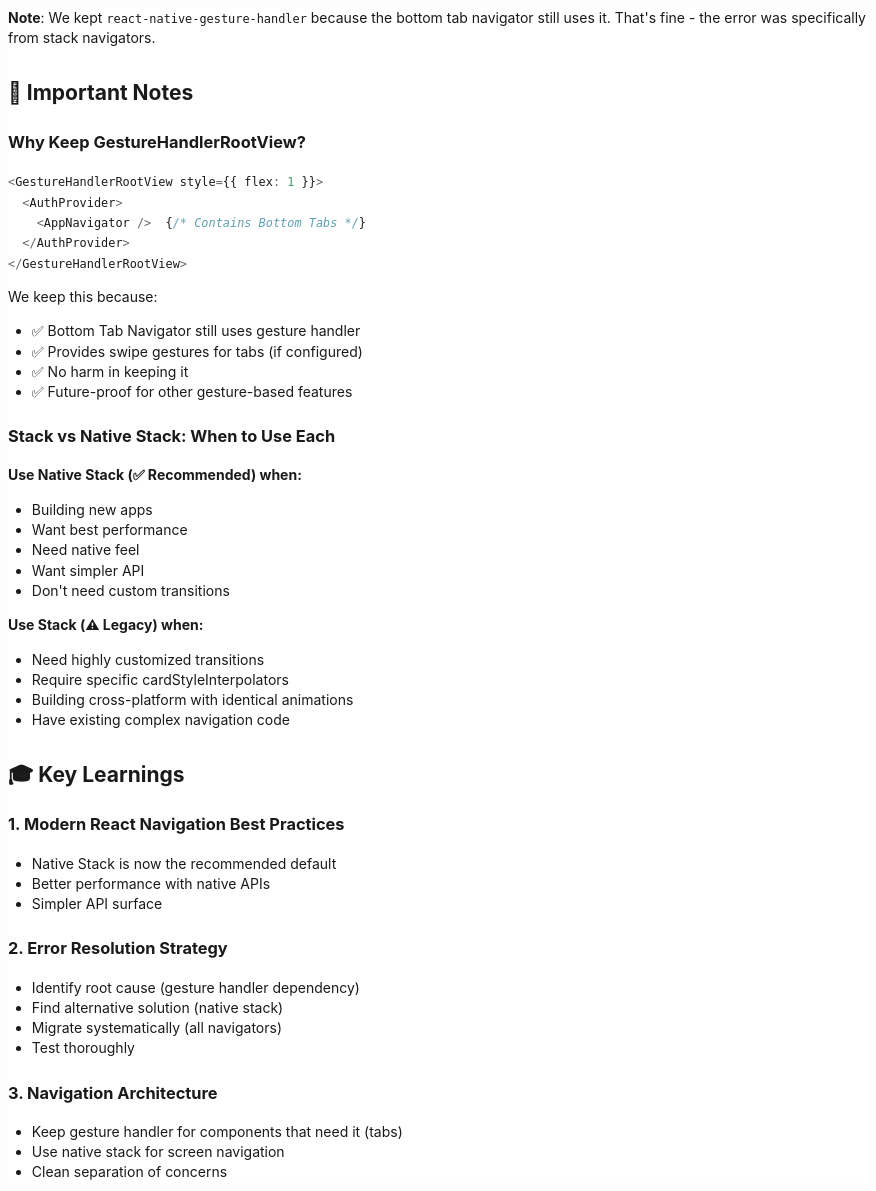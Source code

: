 **Note**: We kept `react-native-gesture-handler` because the bottom tab navigator still uses it. That's fine - the error was specifically from stack navigators.

## 🚨 Important Notes

### Why Keep GestureHandlerRootView?
```typescript
<GestureHandlerRootView style={{ flex: 1 }}>
  <AuthProvider>
    <AppNavigator />  {/* Contains Bottom Tabs */}
  </AuthProvider>
</GestureHandlerRootView>
```

We keep this because:
- ✅ Bottom Tab Navigator still uses gesture handler
- ✅ Provides swipe gestures for tabs (if configured)
- ✅ No harm in keeping it
- ✅ Future-proof for other gesture-based features

### Stack vs Native Stack: When to Use Each

**Use Native Stack (✅ Recommended) when:**
- Building new apps
- Want best performance
- Need native feel
- Want simpler API
- Don't need custom transitions

**Use Stack (⚠️ Legacy) when:**
- Need highly customized transitions
- Require specific cardStyleInterpolators
- Building cross-platform with identical animations
- Have existing complex navigation code

## 🎓 Key Learnings

### 1. Modern React Navigation Best Practices
- Native Stack is now the recommended default
- Better performance with native APIs
- Simpler API surface

### 2. Error Resolution Strategy
- Identify root cause (gesture handler dependency)
- Find alternative solution (native stack)
- Migrate systematically (all navigators)
- Test thoroughly

### 3. Navigation Architecture
- Keep gesture handler for components that need it (tabs)
- Use native stack for screen navigation
- Clean separation of concerns

